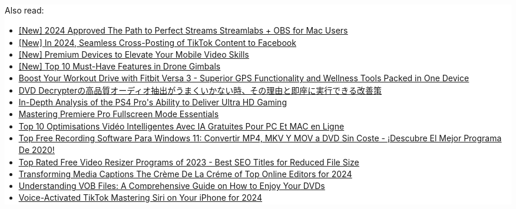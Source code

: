 <ins class="adsbygoogle"
     style="display:block"
     data-ad-client="ca-pub-7571918770474297"
     data-ad-slot="8358498916"
     data-ad-format="auto"
     data-full-width-responsive="true"></ins>

<span class="atpl-alsoreadstyle">Also read:</span>
<div><ul>
<li><a href="https://fox-info.techidaily.com/new-2024-approved-the-path-to-perfect-streams-streamlabs-plus-obs-for-mac-users/"><u>[New] 2024 Approved The Path to Perfect Streams Streamlabs + OBS for Mac Users</u></a></li>
<li><a href="https://facebook-clips.techidaily.com/new-in-2024-seamless-cross-posting-of-tiktok-content-to-facebook/"><u>[New] In 2024, Seamless Cross-Posting of TikTok Content to Facebook</u></a></li>
<li><a href="https://extra-support.techidaily.com/new-premium-devices-to-elevate-your-mobile-video-skills/"><u>[New] Premium Devices to Elevate Your Mobile Video Skills</u></a></li>
<li><a href="https://some-skills.techidaily.com/new-top-10-must-have-features-in-drone-gimbals/"><u>[New] Top 10 Must-Have Features in Drone Gimbals</u></a></li>
<li><a href="https://buynow-info.techidaily.com/boost-your-workout-drive-with-fitbit-versa-3-superior-gps-functionality-and-wellness-tools-packed-in-one-device/"><u>Boost Your Workout Drive with Fitbit Versa 3 - Superior GPS Functionality and Wellness Tools Packed in One Device</u></a></li>
<li><a href="https://solve-lab.techidaily.com/1725288821966-dvd-decrypter/"><u>DVD Decrypterの高品質オーディオ抽出がうまくいかない時、その理由と即座に実行できる改善策</u></a></li>
<li><a href="https://buynow-info.techidaily.com/in-depth-analysis-of-the-ps4-pros-ability-to-deliver-ultra-hd-gaming/"><u>In-Depth Analysis of the PS4 Pro's Ability to Deliver Ultra HD Gaming</u></a></li>
<li><a href="https://extra-information.techidaily.com/mastering-premiere-pro-fullscreen-mode-essentials/"><u>Mastering Premiere Pro Fullscreen Mode Essentials</u></a></li>
<li><a href="https://solve-lab.techidaily.com/top-10-optimisations-video-intelligentes-avec-ia-gratuites-pour-pc-et-mac-en-ligne/"><u>Top 10 Optimisations Vidéo Intelligentes Avec IA Gratuites Pour PC Et MAC en Ligne</u></a></li>
<li><a href="https://solve-lab.techidaily.com/top-free-recording-software-para-windows-11-convertir-mp4-mkv-y-mov-a-dvd-sin-coste-descubre-el-mejor-programa-de-2020/"><u>Top Free Recording Software Para Windows 11: Convertir MP4, MKV Y MOV a DVD Sin Coste - ¡Descubre El Mejor Programa De 2020!</u></a></li>
<li><a href="https://solve-lab.techidaily.com/top-rated-free-video-resizer-programs-of-2023-best-seo-titles-for-reduced-file-size/"><u>Top Rated Free Video Resizer Programs of 2023 - Best SEO Titles for Reduced File Size</u></a></li>
<li><a href="https://some-tips.techidaily.com/transforming-media-captions-the-creme-de-la-creme-of-top-online-editors-for-2024/"><u>Transforming Media Captions The Crème De La Créme of Top Online Editors for 2024</u></a></li>
<li><a href="https://solve-lab.techidaily.com/understanding-vob-files-a-comprehensive-guide-on-how-to-enjoy-your-dvds/"><u>Understanding VOB Files: A Comprehensive Guide on How to Enjoy Your DVDs</u></a></li>
<li><a href="https://tiktok-clips.techidaily.com/voice-activated-tiktok-mastering-siri-on-your-iphone-for-2024/"><u>Voice-Activated TikTok Mastering Siri on Your iPhone for 2024</u></a></li>
</ul></div>

